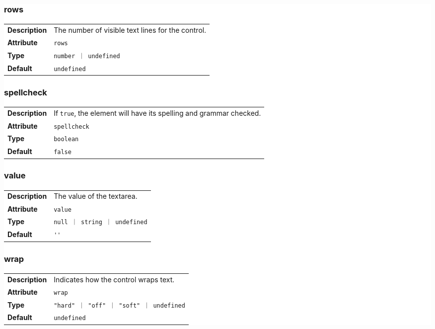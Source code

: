 

### rows 

| | |
| --- | --- |
| **Description** | The number of visible text lines for the control. |
| **Attribute** | `rows` |
| **Type** | `number ｜ undefined` |
| **Default** | `undefined` |



### spellcheck 

| | |
| --- | --- |
| **Description** | If `true`, the element will have its spelling and grammar checked. |
| **Attribute** | `spellcheck` |
| **Type** | `boolean` |
| **Default** | `false` |



### value 

| | |
| --- | --- |
| **Description** | The value of the textarea. |
| **Attribute** | `value` |
| **Type** | `null ｜ string ｜ undefined` |
| **Default** | `''` |



### wrap 

| | |
| --- | --- |
| **Description** | Indicates how the control wraps text. |
| **Attribute** | `wrap` |
| **Type** | `"hard" ｜ "off" ｜ "soft" ｜ undefined` |
| **Default** | `undefined` |

